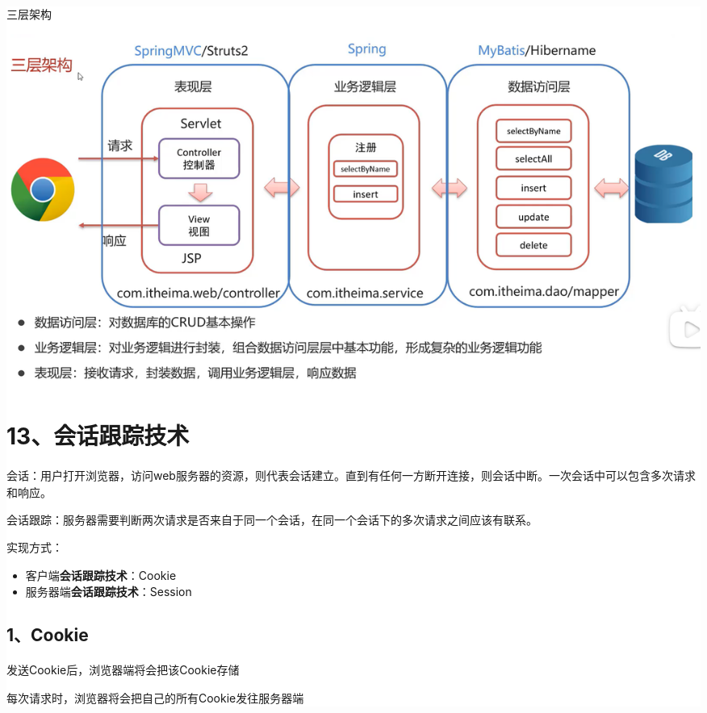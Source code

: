 三层架构

![](javaweb.assets/image-20230805145529359.png)



# 13、会话跟踪技术

会话：用户打开浏览器，访问web服务器的资源，则代表会话建立。直到有任何一方断开连接，则会话中断。一次会话中可以包含多次请求和响应。

会话跟踪：服务器需要判断两次请求是否来自于同一个会话，在同一个会话下的多次请求之间应该有联系。 

实现方式：

- 客户端**会话跟踪技术**：Cookie
- 服务器端**会话跟踪技术**：Session

## 1、Cookie

发送Cookie后，浏览器端将会把该Cookie存储

每次请求时，浏览器将会把自己的所有Cookie发往服务器端
